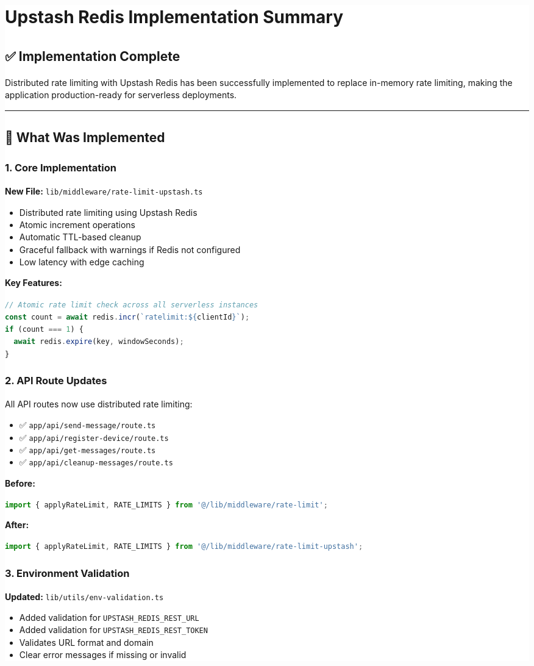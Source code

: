 # Upstash Redis Implementation Summary

## ✅ Implementation Complete

Distributed rate limiting with Upstash Redis has been successfully implemented to replace in-memory rate limiting, making the application production-ready for serverless deployments.

---

## 🎯 What Was Implemented

### 1. **Core Implementation**

**New File:** `lib/middleware/rate-limit-upstash.ts`
- Distributed rate limiting using Upstash Redis
- Atomic increment operations
- Automatic TTL-based cleanup
- Graceful fallback with warnings if Redis not configured
- Low latency with edge caching

**Key Features:**
```typescript
// Atomic rate limit check across all serverless instances
const count = await redis.incr(`ratelimit:${clientId}`);
if (count === 1) {
  await redis.expire(key, windowSeconds);
}
```

### 2. **API Route Updates**

All API routes now use distributed rate limiting:
- ✅ `app/api/send-message/route.ts`
- ✅ `app/api/register-device/route.ts`
- ✅ `app/api/get-messages/route.ts`
- ✅ `app/api/cleanup-messages/route.ts`

**Before:**
```typescript
import { applyRateLimit, RATE_LIMITS } from '@/lib/middleware/rate-limit';
```

**After:**
```typescript
import { applyRateLimit, RATE_LIMITS } from '@/lib/middleware/rate-limit-upstash';
```

### 3. **Environment Validation**

**Updated:** `lib/utils/env-validation.ts`
- Added validation for `UPSTASH_REDIS_REST_URL`
- Added validation for `UPSTASH_REDIS_REST_TOKEN`
- Validates URL format and domain
- Clear error messages if missing or invalid
